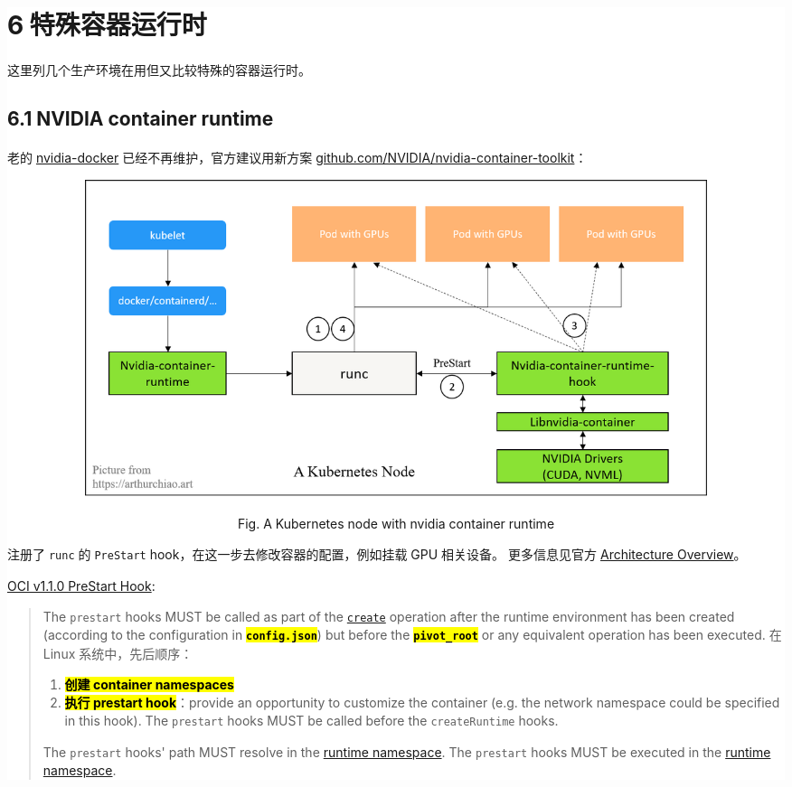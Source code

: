 # 6 特殊容器运行时

这里列几个生产环境在用但又比较特殊的容器运行时。

## 6.1 NVIDIA container runtime

老的 [nvidia-docker](https://github.com/NVIDIA/nvidia-docker) 已经不再维护，官方建议用新方案
[github.com/NVIDIA/nvidia-container-toolkit](https://github.com/NVIDIA/nvidia-container-toolkit)：

<p align="center"><img src="/assets/img/linux-container-and-runtime/nvidia-container-runtime.png" width="80%" height="80%"></p>
<p align="center">Fig. A Kubernetes node with nvidia container runtime</p>

注册了 `runc` 的 `PreStart` hook，在这一步去修改容器的配置，例如挂载 GPU 相关设备。
更多信息见官方 [Architecture Overview](https://docs.nvidia.com/datacenter/cloud-native/container-toolkit/latest/arch-overview.html)。

[OCI  v1.1.0 PreStart Hook](https://github.com/opencontainers/runtime-spec/blob/v1.1.0/config.md#prestart):

> The `prestart` hooks MUST be called as part of the
> [`create`](https://github.com/opencontainers/runtime-spec/blob/v1.1.0/runtime.md#create)
> operation after the runtime environment has been created (according to the
> configuration in **<mark><code>config.json</code></mark>**) but before the **<mark><code>pivot_root</code></mark>** or any equivalent
> operation has been executed. 在 Linux 系统中，先后顺序：
> 1. **<mark>创建 container namespaces</mark>**
> 2. **<mark>执行 prestart hook</mark>**：provide an opportunity to customize the container (e.g. the network namespace could be specified in this hook).
> The `prestart` hooks MUST be called before the `createRuntime` hooks.
>
> The `prestart` hooks' path MUST resolve in the [runtime namespace](https://github.com/opencontainers/runtime-spec/blob/v1.1.0/glossary.md#runtime-namespace).
> The `prestart` hooks MUST be executed in the [runtime namespace](https://github.com/opencontainers/runtime-spec/blob/v1.1.0/glossary.md#runtime-namespace).
